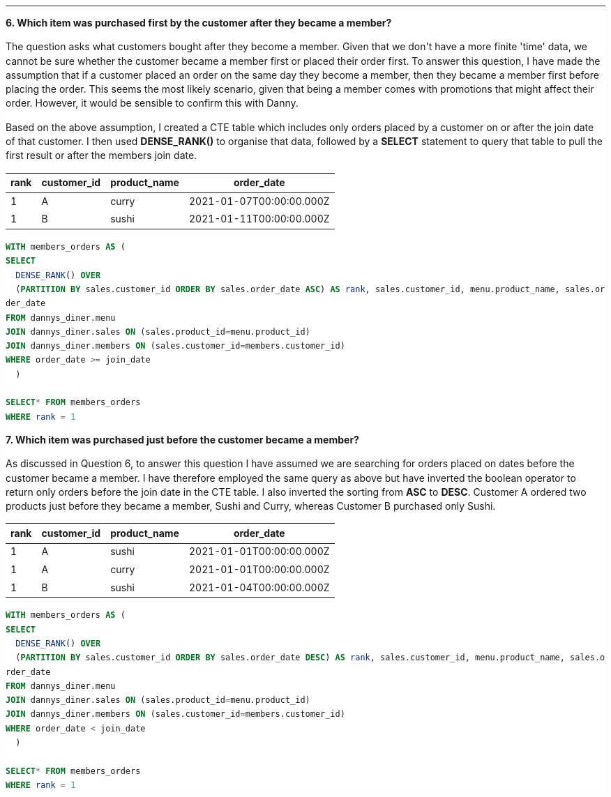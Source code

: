 ***

**6. Which item was purchased first by the customer after they became a member?**

The question asks what customers bought after they become a member.  Given that we don't have a more finite 'time' data, we cannot be sure whether the customer became a member first or placed their order first.  To answer this question, I have made the assumption that if a customer placed an order on the same day they become a member, then they became a member first before placing the order.  This seems the most likely scenario, given that being a member comes with promotions that might affect their order.  However, it would be sensible to confirm this with Danny.  

Based on the above assumption, I created a CTE table which includes only orders placed by a customer on or after the join date of that customer. I then used **DENSE_RANK()** to organise that data, followed by a **SELECT** statement to query that table to pull the first result or after the members join date.  

|  rank  | customer_id | product_name |  order_date  |
|------| ----------- | ---------- | ---------- |
|  1  | A           | curry        |  2021-01-07T00:00:00.000Z  | 
|  1  | B           | sushi        |  2021-01-11T00:00:00.000Z  |

```sql
WITH members_orders AS (
SELECT 
  DENSE_RANK() OVER
  (PARTITION BY sales.customer_id ORDER BY sales.order_date ASC) AS rank, sales.customer_id, menu.product_name, sales.order_date
FROM dannys_diner.menu
JOIN dannys_diner.sales ON (sales.product_id=menu.product_id)
JOIN dannys_diner.members ON (sales.customer_id=members.customer_id)
WHERE order_date >= join_date 
  )
  
SELECT* FROM members_orders
WHERE rank = 1
```

**7. Which item was purchased just before the customer became a member?**

As discussed in Question 6, to answer this question I have assumed we are searching for orders placed on dates before the customer became a member.  I have therefore employed the same query as above but have inverted the boolean operator to return only orders before the join date in the CTE table.  I also inverted the sorting from **ASC** to **DESC**.  Customer A ordered two products just before they became a member, Sushi and Curry, whereas Customer B purchased only Sushi.  

|  rank  | customer_id | product_name |  order_date  |
|------| ----------- | ---------- | ---------- |
|  1  | A           | sushi        |  2021-01-01T00:00:00.000Z  | 
|  1  | A           | curry        |  2021-01-01T00:00:00.000Z  |
|  1  | B           | sushi        |  2021-01-04T00:00:00.000Z  |

```sql
WITH members_orders AS (
SELECT 
  DENSE_RANK() OVER
  (PARTITION BY sales.customer_id ORDER BY sales.order_date DESC) AS rank, sales.customer_id, menu.product_name, sales.order_date
FROM dannys_diner.menu
JOIN dannys_diner.sales ON (sales.product_id=menu.product_id)
JOIN dannys_diner.members ON (sales.customer_id=members.customer_id)
WHERE order_date < join_date 
  )
  
SELECT* FROM members_orders
WHERE rank = 1
```